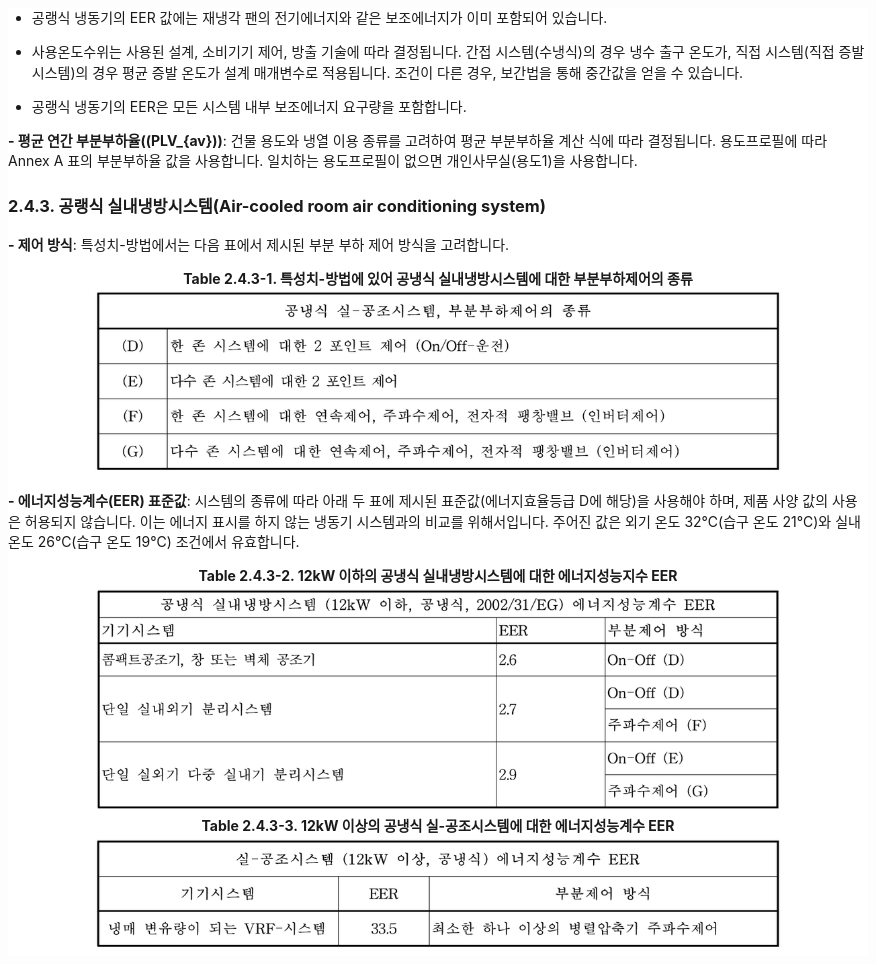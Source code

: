 - 공랭식 냉동기의 EER 값에는 재냉각 팬의 전기에너지와 같은 보조에너지가 이미 포함되어 있습니다.

- 사용온도수위는 사용된 설계, 소비기기 제어, 방출 기술에 따라 결정됩니다. 간접 시스템(수냉식)의 경우 냉수 출구 온도가, 직접 시스템(직접 증발 시스템)의 경우 평균 증발 온도가 설계 매개변수로 적용됩니다. 조건이 다른 경우, 보간법을 통해 중간값을 얻을 수 있습니다.

- 공랭식 냉동기의 EER은 모든 시스템 내부 보조에너지 요구량을 포함합니다.



**- 평균 연간 부분부하율(\(PLV_{av}\))**: 건물 용도와 냉열 이용 종류를 고려하여 평균 부분부하율 계산 식에 따라 결정됩니다. 용도프로필에 따라 Annex A 표의 부분부하율 값을 사용합니다. 일치하는 용도프로필이 없으면 개인사무실(용도1)을 사용합니다.


### 2.4.3. 공랭식 실내냉방시스템(Air-cooled room air conditioning system)
**- 제어 방식**: 특성치-방법에서는 다음 표에서 제시된 부분 부하 제어 방식을 고려합니다.
<center>
     <div><strong>Table 2.4.3-1. 특성치-방법에 있어 공냉식 실내냉방시스템에 대한 부분부하제어의 종류</strong></div>
     <img src="../../_tables/2.4.3_1.png" style="max-width: 80%;" alt="특성치-방법에 있어 공냉식 실내냉방시스템에 대한 부분부하제어의 종류">
</center>

**- 에너지성능계수(EER) 표준값**: 시스템의 종류에 따라 아래 두 표에 제시된 표준값(에너지효율등급 D에 해당)을 사용해야 하며, 제품 사양 값의 사용은 허용되지 않습니다. 이는 에너지 표시를 하지 않는 냉동기 시스템과의 비교를 위해서입니다.
주어진 값은 외기 온도 32℃(습구 온도 21℃)와 실내 온도 26℃(습구 온도 19℃) 조건에서 유효합니다.

<center>
     <div><strong>Table 2.4.3-2. 12kW 이하의 공냉식 실내냉방시스템에 대한 에너지성능지수 EER</strong></div>
     <img src="../../_tables/2.4.3_2.png" style="max-width: 80%;" alt="12kW 이하의 공냉식 실내냉방시스템에 대한 에너지성능지수 EER">
</center>
<center>
     <div><strong>Table 2.4.3-3. 12kW 이상의 공냉식 실-공조시스템에 대한 에너지성능계수 EER</strong></div>
     <img src="../../_tables/2.4.3_3.png" style="max-width: 80%;" alt="12kW 이상의 공냉식 실-공조시스템에 대한 에너지성능계수 EER">